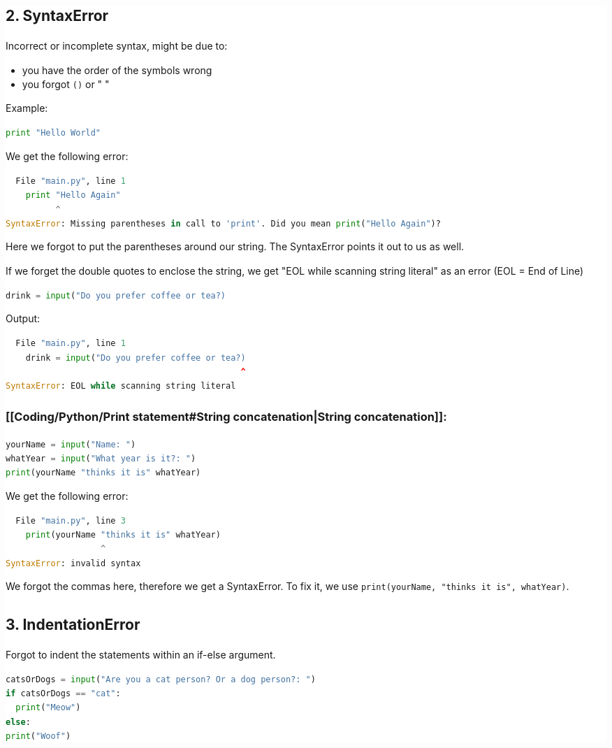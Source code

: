 
## 2. SyntaxError
Incorrect or incomplete syntax, might be due to:
- you have the order of the symbols wrong
- you forgot `()` or  " "

Example:
```python
print "Hello World"
```

We get the following error:
```python
  File "main.py", line 1
    print "Hello Again"
          ^
SyntaxError: Missing parentheses in call to 'print'. Did you mean print("Hello Again")?
```
Here we forgot to put the parentheses around our string. The SyntaxError points it out to us as well. 

If we forget the double quotes to enclose the string, we get "EOL while scanning string literal" as an error (EOL = End of Line)
```python
drink = input("Do you prefer coffee or tea?)
```

Output:
```python
  File "main.py", line 1
    drink = input("Do you prefer coffee or tea?)
                                               ^
SyntaxError: EOL while scanning string literal
```

### [[Coding/Python/Print statement#String concatenation|String concatenation]]:
```python
yourName = input("Name: ")
whatYear = input("What year is it?: ")
print(yourName "thinks it is" whatYear)
```

We get the following error:
```python
  File "main.py", line 3
    print(yourName "thinks it is" whatYear)
                   ^
SyntaxError: invalid syntax
```

We forgot the commas here, therefore we get a SyntaxError. To fix it, we use `print(yourName, "thinks it is", whatYear)`.

## 3. IndentationError
Forgot to indent the statements within an if-else argument.
```python
catsOrDogs = input("Are you a cat person? Or a dog person?: ")
if catsOrDogs == "cat":
  print("Meow")
else:
print("Woof")
```
